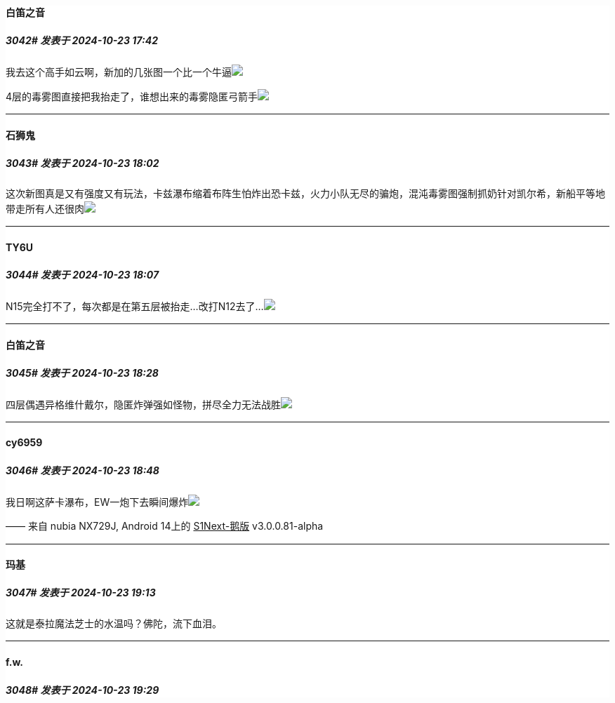 ####  白笛之音  
##### 3042#       发表于 2024-10-23 17:42

我去这个高手如云啊，新加的几张图一个比一个牛逼<img src="https://static.saraba1st.com/image/smiley/face2017/112.png" referrerpolicy="no-referrer">

4层的毒雾图直接把我抬走了，谁想出来的毒雾隐匿弓箭手<img src="https://static.saraba1st.com/image/smiley/face2017/152.png" referrerpolicy="no-referrer">


*****

####  石狮鬼  
##### 3043#       发表于 2024-10-23 18:02

这次新图真是又有强度又有玩法，卡兹瀑布缩着布阵生怕炸出恐卡兹，火力小队无尽的骗炮，混沌毒雾图强制抓奶针对凯尔希，新船平等地带走所有人还很肉<img src="https://static.saraba1st.com/image/smiley/face2017/068.png" referrerpolicy="no-referrer">


*****

####  TY6U  
##### 3044#       发表于 2024-10-23 18:07

N15完全打不了，每次都是在第五层被抬走…改打N12去了…<img src="https://static.saraba1st.com/image/smiley/face2017/068.png" referrerpolicy="no-referrer">


*****

####  白笛之音  
##### 3045#       发表于 2024-10-23 18:28

四层偶遇异格维什戴尔，隐匿炸弹强如怪物，拼尽全力无法战胜<img src="https://static.saraba1st.com/image/smiley/face2017/152.png" referrerpolicy="no-referrer">


*****

####  cy6959  
##### 3046#       发表于 2024-10-23 18:48

我日啊这萨卡瀑布，EW一炮下去瞬间爆炸<img src="https://static.saraba1st.com/image/smiley/face2017/067.png" referrerpolicy="no-referrer">

—— 来自 nubia NX729J, Android 14上的 [S1Next-鹅版](https://github.com/ykrank/S1-Next/releases) v3.0.0.81-alpha


*****

####  玛基  
##### 3047#       发表于 2024-10-23 19:13

这就是泰拉魔法芝士的水温吗？佛陀，流下血泪。


*****

####  f.w.  
##### 3048#       发表于 2024-10-23 19:29

